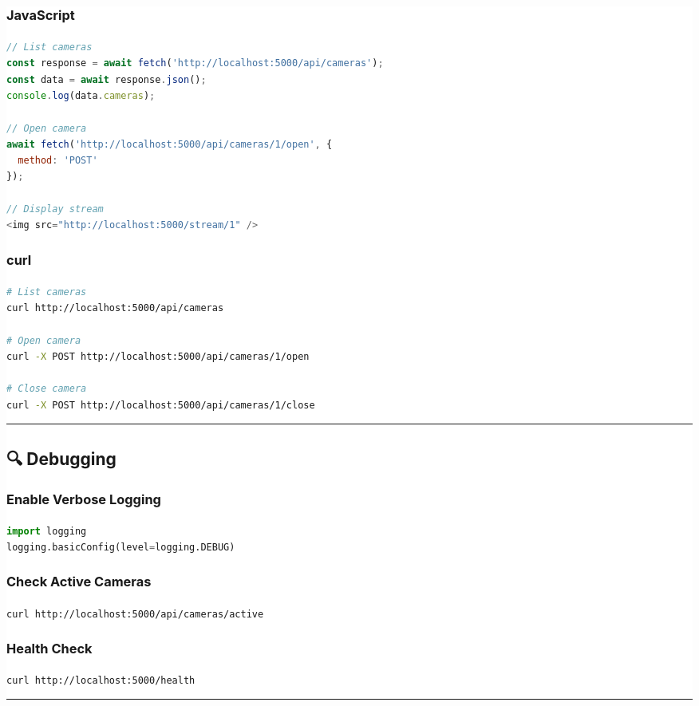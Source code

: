 ### **JavaScript**

```javascript
// List cameras
const response = await fetch('http://localhost:5000/api/cameras');
const data = await response.json();
console.log(data.cameras);

// Open camera
await fetch('http://localhost:5000/api/cameras/1/open', {
  method: 'POST'
});

// Display stream
<img src="http://localhost:5000/stream/1" />
```

### **curl**

```bash
# List cameras
curl http://localhost:5000/api/cameras

# Open camera
curl -X POST http://localhost:5000/api/cameras/1/open

# Close camera
curl -X POST http://localhost:5000/api/cameras/1/close
```

---

## 🔍 Debugging

### **Enable Verbose Logging**

```python
import logging
logging.basicConfig(level=logging.DEBUG)
```

### **Check Active Cameras**

```bash
curl http://localhost:5000/api/cameras/active
```

### **Health Check**

```bash
curl http://localhost:5000/health
```

---
